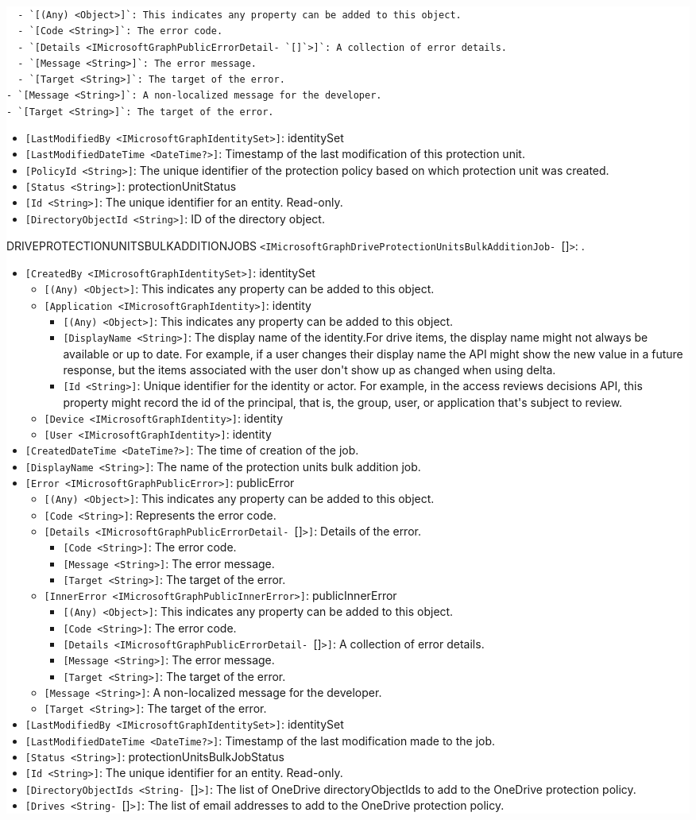      - `[(Any) <Object>]`: This indicates any property can be added to this object.
      - `[Code <String>]`: The error code.
      - `[Details <IMicrosoftGraphPublicErrorDetail- `[]`>]`: A collection of error details.
      - `[Message <String>]`: The error message.
      - `[Target <String>]`: The target of the error.
    - `[Message <String>]`: A non-localized message for the developer.
    - `[Target <String>]`: The target of the error.
  - `[LastModifiedBy <IMicrosoftGraphIdentitySet>]`: identitySet
  - `[LastModifiedDateTime <DateTime?>]`: Timestamp of the last modification of this protection unit.
  - `[PolicyId <String>]`: The unique identifier of the protection policy based on which protection unit was created.
  - `[Status <String>]`: protectionUnitStatus
  - `[Id <String>]`: The unique identifier for an entity.
Read-only.
  - `[DirectoryObjectId <String>]`: ID of the directory object.

DRIVEPROTECTIONUNITSBULKADDITIONJOBS `<IMicrosoftGraphDriveProtectionUnitsBulkAdditionJob- `[]`>`: .
  - `[CreatedBy <IMicrosoftGraphIdentitySet>]`: identitySet
    - `[(Any) <Object>]`: This indicates any property can be added to this object.
    - `[Application <IMicrosoftGraphIdentity>]`: identity
      - `[(Any) <Object>]`: This indicates any property can be added to this object.
      - `[DisplayName <String>]`: The display name of the identity.For drive items, the display name might not always be available or up to date.
For example, if a user changes their display name the API might show the new value in a future response, but the items associated with the user don't show up as changed when using delta.
      - `[Id <String>]`: Unique identifier for the identity or actor.
For example, in the access reviews decisions API, this property might record the id of the principal, that is, the group, user, or application that's subject to review.
    - `[Device <IMicrosoftGraphIdentity>]`: identity
    - `[User <IMicrosoftGraphIdentity>]`: identity
  - `[CreatedDateTime <DateTime?>]`: The time of creation of the job.
  - `[DisplayName <String>]`: The name of the protection units bulk addition job.
  - `[Error <IMicrosoftGraphPublicError>]`: publicError
    - `[(Any) <Object>]`: This indicates any property can be added to this object.
    - `[Code <String>]`: Represents the error code.
    - `[Details <IMicrosoftGraphPublicErrorDetail- `[]`>]`: Details of the error.
      - `[Code <String>]`: The error code.
      - `[Message <String>]`: The error message.
      - `[Target <String>]`: The target of the error.
    - `[InnerError <IMicrosoftGraphPublicInnerError>]`: publicInnerError
      - `[(Any) <Object>]`: This indicates any property can be added to this object.
      - `[Code <String>]`: The error code.
      - `[Details <IMicrosoftGraphPublicErrorDetail- `[]`>]`: A collection of error details.
      - `[Message <String>]`: The error message.
      - `[Target <String>]`: The target of the error.
    - `[Message <String>]`: A non-localized message for the developer.
    - `[Target <String>]`: The target of the error.
  - `[LastModifiedBy <IMicrosoftGraphIdentitySet>]`: identitySet
  - `[LastModifiedDateTime <DateTime?>]`: Timestamp of the last modification made to the job.
  - `[Status <String>]`: protectionUnitsBulkJobStatus
  - `[Id <String>]`: The unique identifier for an entity.
Read-only.
  - `[DirectoryObjectIds <String- `[]`>]`: The list of OneDrive directoryObjectIds to add to the OneDrive protection policy.
  - `[Drives <String- `[]`>]`: The list of email addresses to add to the OneDrive protection policy.
